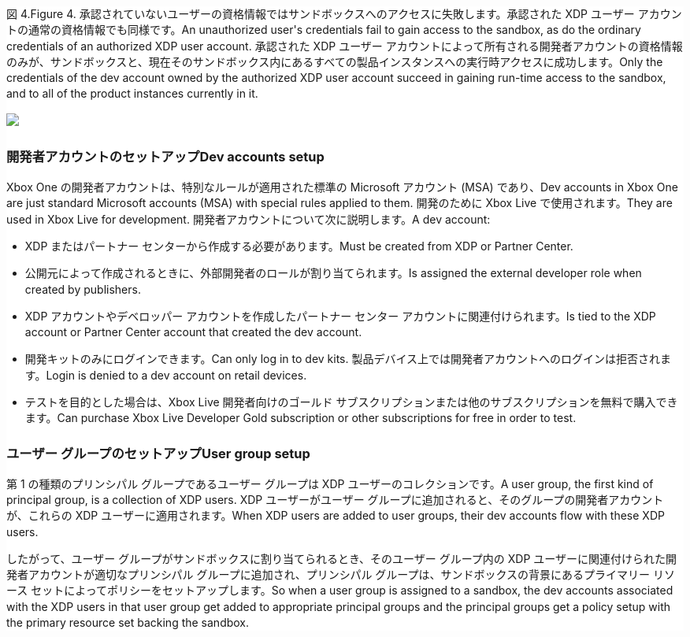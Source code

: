 <span data-ttu-id="858d2-180">図 4.</span><span class="sxs-lookup"><span data-stu-id="858d2-180">Figure 4.</span></span> <span data-ttu-id="858d2-181">承認されていないユーザーの資格情報ではサンドボックスへのアクセスに失敗します。承認された XDP ユーザー アカウントの通常の資格情報でも同様です。</span><span class="sxs-lookup"><span data-stu-id="858d2-181">An unauthorized user's credentials fail to gain access to the sandbox, as do the ordinary credentials of an authorized XDP user account.</span></span> <span data-ttu-id="858d2-182">承認された XDP ユーザー アカウントによって所有される開発者アカウントの資格情報のみが、サンドボックスと、現在そのサンドボックス内にあるすべての製品インスタンスへの実行時アクセスに成功します。</span><span class="sxs-lookup"><span data-stu-id="858d2-182">Only the credentials of the dev account owned by the authorized XDP user account succeed in gaining run-time access to the sandbox, and to all of the product instances currently in it.</span></span>

![](images/sandboxes/sandboxes_image4.png)

### <a name="dev-accounts-setup"></a><span data-ttu-id="858d2-183">開発者アカウントのセットアップ</span><span class="sxs-lookup"><span data-stu-id="858d2-183">Dev accounts setup</span></span>

<span data-ttu-id="858d2-184">Xbox One の開発者アカウントは、特別なルールが適用された標準の Microsoft アカウント (MSA) であり、</span><span class="sxs-lookup"><span data-stu-id="858d2-184">Dev accounts in Xbox One are just standard Microsoft accounts (MSA) with special rules applied to them.</span></span> <span data-ttu-id="858d2-185">開発のために Xbox Live で使用されます。</span><span class="sxs-lookup"><span data-stu-id="858d2-185">They are used in Xbox Live for development.</span></span> <span data-ttu-id="858d2-186">開発者アカウントについて次に説明します。</span><span class="sxs-lookup"><span data-stu-id="858d2-186">A dev account:</span></span>

-   <span data-ttu-id="858d2-187">XDP またはパートナー センターから作成する必要があります。</span><span class="sxs-lookup"><span data-stu-id="858d2-187">Must be created from XDP or Partner Center.</span></span>

-   <span data-ttu-id="858d2-188">公開元によって作成されるときに、外部開発者のロールが割り当てられます。</span><span class="sxs-lookup"><span data-stu-id="858d2-188">Is assigned the external developer role when created by publishers.</span></span>

-   <span data-ttu-id="858d2-189">XDP アカウントやデベロッパー アカウントを作成したパートナー センター アカウントに関連付けられます。</span><span class="sxs-lookup"><span data-stu-id="858d2-189">Is tied to the XDP account or Partner Center account that created the dev account.</span></span>

-   <span data-ttu-id="858d2-190">開発キットのみにログインできます。</span><span class="sxs-lookup"><span data-stu-id="858d2-190">Can only log in to dev kits.</span></span> <span data-ttu-id="858d2-191">製品デバイス上では開発者アカウントへのログインは拒否されます。</span><span class="sxs-lookup"><span data-stu-id="858d2-191">Login is denied to a dev account on retail devices.</span></span>

-   <span data-ttu-id="858d2-192">テストを目的とした場合は、Xbox Live 開発者向けのゴールド サブスクリプションまたは他のサブスクリプションを無料で購入できます。</span><span class="sxs-lookup"><span data-stu-id="858d2-192">Can purchase Xbox Live Developer Gold subscription or other subscriptions for free in order to test.</span></span>

### <a name="user-group-setup"></a><span data-ttu-id="858d2-193">ユーザー グループのセットアップ</span><span class="sxs-lookup"><span data-stu-id="858d2-193">User group setup</span></span>

<span data-ttu-id="858d2-194">第 1 の種類のプリンシパル グループであるユーザー グループは XDP ユーザーのコレクションです。</span><span class="sxs-lookup"><span data-stu-id="858d2-194">A user group, the first kind of principal group, is a collection of XDP users.</span></span> <span data-ttu-id="858d2-195">XDP ユーザーがユーザー グループに追加されると、そのグループの開発者アカウントが、これらの XDP ユーザーに適用されます。</span><span class="sxs-lookup"><span data-stu-id="858d2-195">When XDP users are added to user groups, their dev accounts flow with these XDP users.</span></span>

<span data-ttu-id="858d2-196">したがって、ユーザー グループがサンドボックスに割り当てられるとき、そのユーザー グループ内の XDP ユーザーに関連付けられた開発者アカウントが適切なプリンシパル グループに追加され、プリンシパル グループは、サンドボックスの背景にあるプライマリー リソース セットによってポリシーをセットアップします。</span><span class="sxs-lookup"><span data-stu-id="858d2-196">So when a user group is assigned to a sandbox, the dev accounts associated with the XDP users in that user group get added to appropriate principal groups and the principal groups get a policy setup with the primary resource set backing the sandbox.</span></span>
